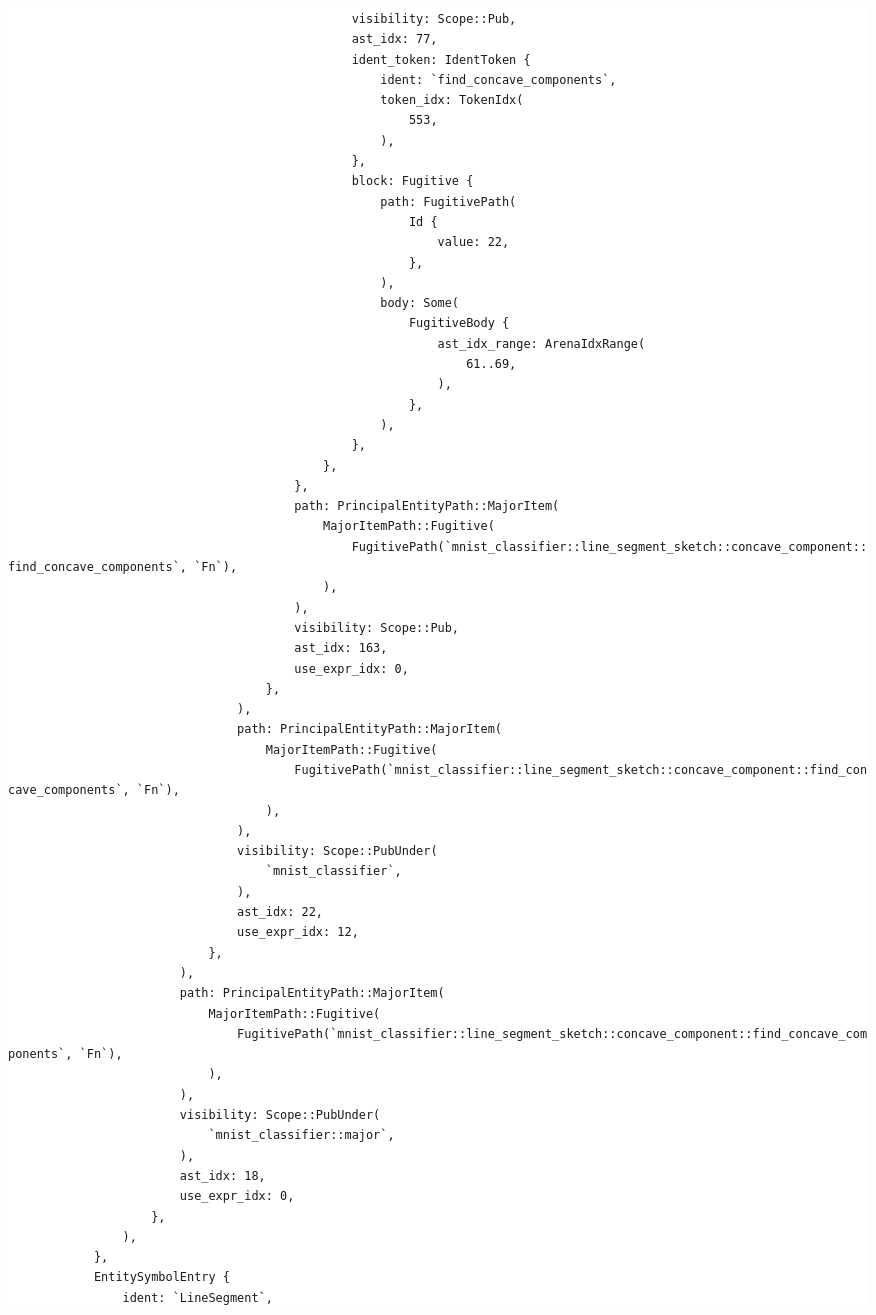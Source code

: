                                                     visibility: Scope::Pub,
                                                    ast_idx: 77,
                                                    ident_token: IdentToken {
                                                        ident: `find_concave_components`,
                                                        token_idx: TokenIdx(
                                                            553,
                                                        ),
                                                    },
                                                    block: Fugitive {
                                                        path: FugitivePath(
                                                            Id {
                                                                value: 22,
                                                            },
                                                        ),
                                                        body: Some(
                                                            FugitiveBody {
                                                                ast_idx_range: ArenaIdxRange(
                                                                    61..69,
                                                                ),
                                                            },
                                                        ),
                                                    },
                                                },
                                            },
                                            path: PrincipalEntityPath::MajorItem(
                                                MajorItemPath::Fugitive(
                                                    FugitivePath(`mnist_classifier::line_segment_sketch::concave_component::find_concave_components`, `Fn`),
                                                ),
                                            ),
                                            visibility: Scope::Pub,
                                            ast_idx: 163,
                                            use_expr_idx: 0,
                                        },
                                    ),
                                    path: PrincipalEntityPath::MajorItem(
                                        MajorItemPath::Fugitive(
                                            FugitivePath(`mnist_classifier::line_segment_sketch::concave_component::find_concave_components`, `Fn`),
                                        ),
                                    ),
                                    visibility: Scope::PubUnder(
                                        `mnist_classifier`,
                                    ),
                                    ast_idx: 22,
                                    use_expr_idx: 12,
                                },
                            ),
                            path: PrincipalEntityPath::MajorItem(
                                MajorItemPath::Fugitive(
                                    FugitivePath(`mnist_classifier::line_segment_sketch::concave_component::find_concave_components`, `Fn`),
                                ),
                            ),
                            visibility: Scope::PubUnder(
                                `mnist_classifier::major`,
                            ),
                            ast_idx: 18,
                            use_expr_idx: 0,
                        },
                    ),
                },
                EntitySymbolEntry {
                    ident: `LineSegment`,